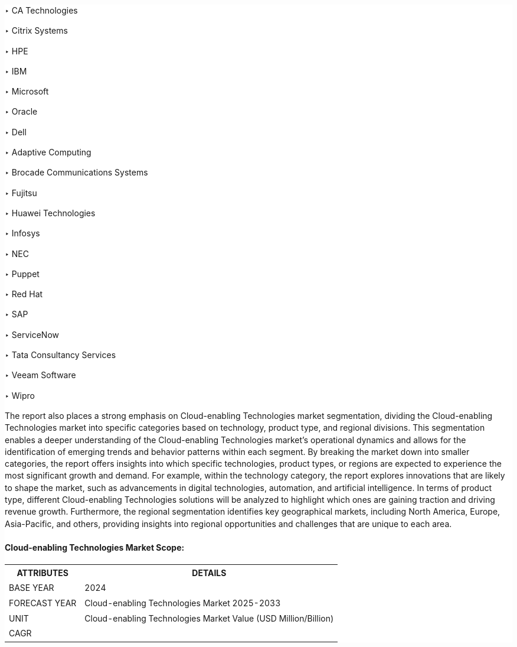 ‣ CA Technologies

‣ Citrix Systems

‣ HPE

‣ IBM

‣ Microsoft

‣ Oracle

‣ Dell

‣ Adaptive Computing

‣ Brocade Communications Systems

‣ Fujitsu

‣ Huawei Technologies

‣ Infosys

‣ NEC

‣ Puppet

‣ Red Hat

‣ SAP

‣ ServiceNow

‣ Tata Consultancy Services

‣ Veeam Software

‣ Wipro

The report also places a strong emphasis on Cloud-enabling Technologies market segmentation, dividing the Cloud-enabling Technologies market into specific categories based on technology, product type, and regional divisions. This segmentation enables a deeper understanding of the Cloud-enabling Technologies market’s operational dynamics and allows for the identification of emerging trends and behavior patterns within each segment. By breaking the market down into smaller categories, the report offers insights into which specific technologies, product types, or regions are expected to experience the most significant growth and demand. For example, within the technology category, the report explores innovations that are likely to shape the market, such as advancements in digital technologies, automation, and artificial intelligence. In terms of product type, different Cloud-enabling Technologies solutions will be analyzed to highlight which ones are gaining traction and driving revenue growth. Furthermore, the regional segmentation identifies key geographical markets, including North America, Europe, Asia-Pacific, and others, providing insights into regional opportunities and challenges that are unique to each area.

<h4>Cloud-enabling Technologies Market Scope:</h4>
<table>
<tr>
<th>ATTRIBUTES</th>
<th>DETAILS</th>
</tr>
<tr>
<td>BASE YEAR</td>
<td>2024</td>
</tr>
<tr>
<td>FORECAST YEAR</td>
<td>Cloud-enabling Technologies Market 2025-2033</td>
</tr>
<tr>
<td>UNIT</td>
<td>Cloud-enabling Technologies Market Value (USD Million/Billion)</td>
<tr>
<td>CAGR</td>